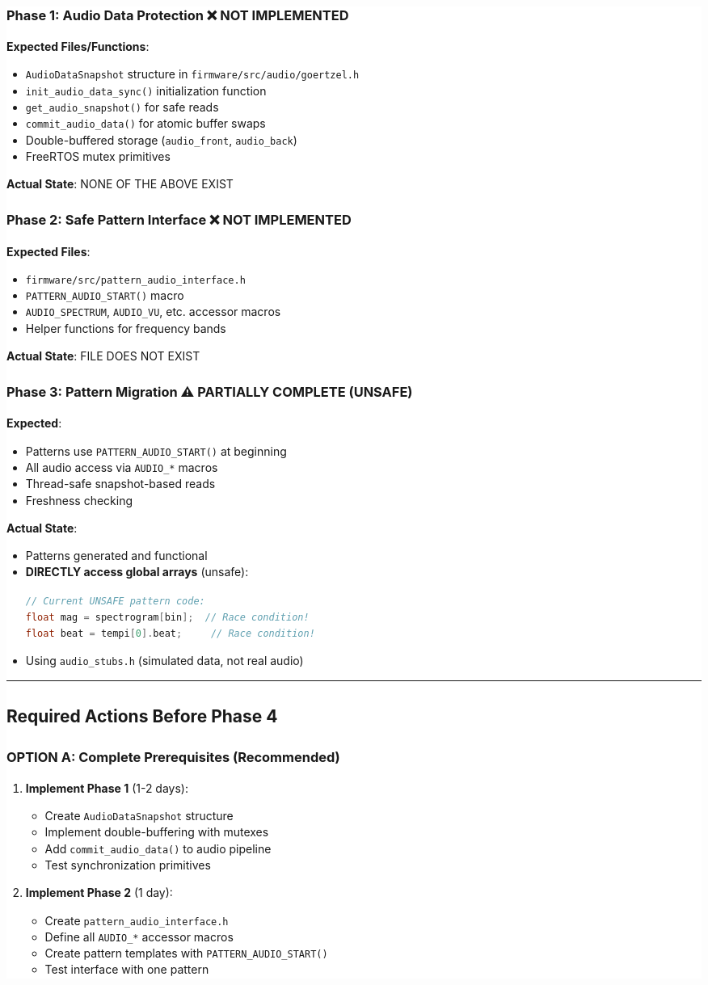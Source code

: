 ### Phase 1: Audio Data Protection ❌ NOT IMPLEMENTED
**Expected Files/Functions**:
- `AudioDataSnapshot` structure in `firmware/src/audio/goertzel.h`
- `init_audio_data_sync()` initialization function
- `get_audio_snapshot()` for safe reads
- `commit_audio_data()` for atomic buffer swaps
- Double-buffered storage (`audio_front`, `audio_back`)
- FreeRTOS mutex primitives

**Actual State**: NONE OF THE ABOVE EXIST

### Phase 2: Safe Pattern Interface ❌ NOT IMPLEMENTED
**Expected Files**:
- `firmware/src/pattern_audio_interface.h`
- `PATTERN_AUDIO_START()` macro
- `AUDIO_SPECTRUM`, `AUDIO_VU`, etc. accessor macros
- Helper functions for frequency bands

**Actual State**: FILE DOES NOT EXIST

### Phase 3: Pattern Migration ⚠️ PARTIALLY COMPLETE (UNSAFE)
**Expected**:
- Patterns use `PATTERN_AUDIO_START()` at beginning
- All audio access via `AUDIO_*` macros
- Thread-safe snapshot-based reads
- Freshness checking

**Actual State**:
- Patterns generated and functional
- **DIRECTLY access global arrays** (unsafe):
  ```cpp
  // Current UNSAFE pattern code:
  float mag = spectrogram[bin];  // Race condition!
  float beat = tempi[0].beat;     // Race condition!
  ```
- Using `audio_stubs.h` (simulated data, not real audio)

---

## Required Actions Before Phase 4

### OPTION A: Complete Prerequisites (Recommended)
1. **Implement Phase 1** (1-2 days):
   - Create `AudioDataSnapshot` structure
   - Implement double-buffering with mutexes
   - Add `commit_audio_data()` to audio pipeline
   - Test synchronization primitives

2. **Implement Phase 2** (1 day):
   - Create `pattern_audio_interface.h`
   - Define all `AUDIO_*` accessor macros
   - Create pattern templates with `PATTERN_AUDIO_START()`
   - Test interface with one pattern
